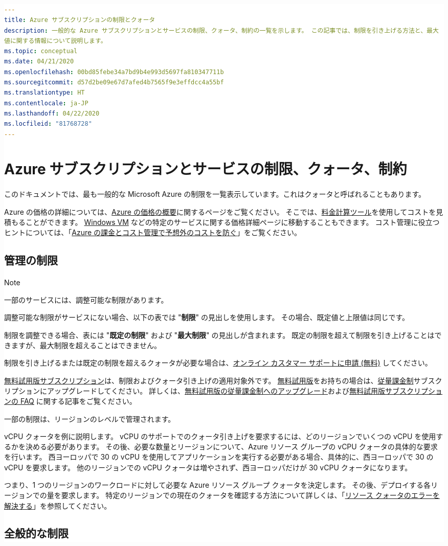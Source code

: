 ```yaml
---
title: Azure サブスクリプションの制限とクォータ
description: 一般的な Azure サブスクリプションとサービスの制限、クォータ、制約の一覧を示します。 この記事では、制限を引き上げる方法と、最大値に関する情報について説明します。
ms.topic: conceptual
ms.date: 04/21/2020
ms.openlocfilehash: 00bd85febe34a7bd9b4e993d5697fa810347711b
ms.sourcegitcommit: d57d2be09e67d7afed4b7565f9e3effdcc4a55bf
ms.translationtype: HT
ms.contentlocale: ja-JP
ms.lasthandoff: 04/22/2020
ms.locfileid: "81768728"
---
```

# <a name="azure-subscription-and-service-limits-quotas-and-constraints"></a>Azure サブスクリプションとサービスの制限、クォータ、制約

このドキュメントでは、最も一般的な Microsoft Azure の制限を一覧表示しています。これはクォータと呼ばれることもあります。

Azure の価格の詳細については、[Azure の価格の概要](https://azure.microsoft.com/pricing/)に関するページをご覧ください。 そこでは、[料金計算ツール](https://azure.microsoft.com/pricing/calculator/)を使用してコストを見積もることができます。 [Windows VM](https://azure.microsoft.com/pricing/details/virtual-machines/#Windows) などの特定のサービスに関する価格詳細ページに移動することもできます。 コスト管理に役立つヒントについては、「[Azure の課金とコスト管理で予想外のコストを防ぐ](../../billing/billing-getting-started.md)」をご覧ください。

## <a name="managing-limits"></a>管理の制限

> [!NOTE]
> 一部のサービスには、調整可能な制限があります。
>
> 調整可能な制限がサービスにない場合、以下の表では "**制限**" の見出しを使用します。 その場合、既定値と上限値は同じです。
>
> 制限を調整できる場合、表には "**既定の制限**" および "**最大制限**" の見出しが含まれます。 既定の制限を超えて制限を引き上げることはできますが、最大制限を超えることはできません。
>
> 制限を引き上げるまたは既定の制限を超えるクォータが必要な場合は、[オンライン カスタマー サポートに申請 (無料)](../templates/error-resource-quota.md) してください。

[無料試用版サブスクリプション](https://azure.microsoft.com/offers/ms-azr-0044p)は、制限およびクォータ引き上げの適用対象外です。 [無料試用版](https://azure.microsoft.com/offers/ms-azr-0044p)をお持ちの場合は、[従量課金制](https://azure.microsoft.com/offers/ms-azr-0003p/)サブスクリプションにアップグレードしてください。 詳しくは、[無料試用版の従量課金制へのアップグレード](../../billing/billing-upgrade-azure-subscription.md)および[無料試用版サブスクリプションの FAQ](https://azure.microsoft.com/free/free-account-faq) に関する記事をご覧ください。

一部の制限は、リージョンのレベルで管理されます。

vCPU クォータを例に説明します。 vCPU のサポートでのクォータ引き上げを要求するには、どのリージョンでいくつの vCPU を使用するかを決める必要があります。 その後、必要な数量とリージョンについて、Azure リソース グループの vCPU クォータの具体的な要求を行います。 西ヨーロッパで 30 の vCPU を使用してアプリケーションを実行する必要がある場合、具体的に、西ヨーロッパで 30 の vCPU を要求します。 他のリージョンでの vCPU クォータは増やされず、西ヨーロッパだけが 30 vCPU クォータになります。

つまり、1 つのリージョンのワークロードに対して必要な Azure リソース グループ クォータを決定します。 その後、デプロイする各リージョンでの量を要求します。 特定のリージョンでの現在のクォータを確認する方法について詳しくは、「[リソース クォータのエラーを解決する](../templates/error-resource-quota.md)」を参照してください。

## <a name="general-limits"></a>全般的な制限
